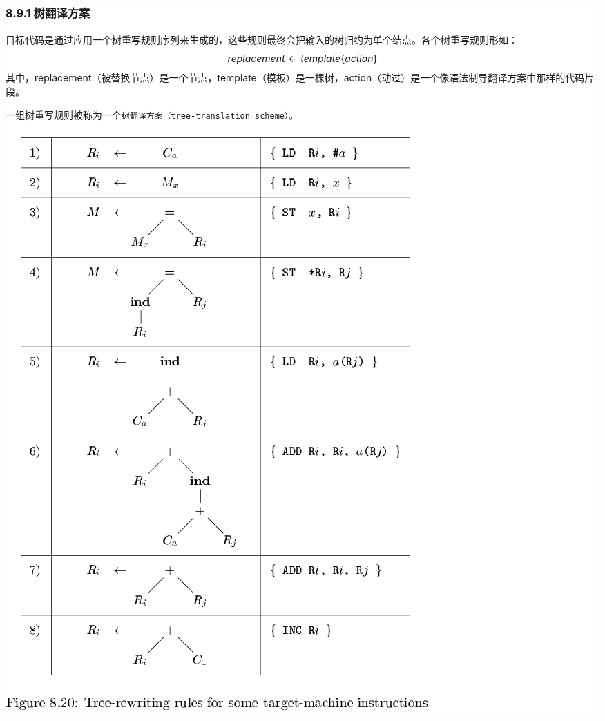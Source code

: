 ### 8.9.1 树翻译方案

目标代码是通过应用一个树重写规则序列来生成的，这些规则最终会把输入的树归约为单个结点。各个树重写规则形如：
$$
replacement \leftarrow template \{action\}
$$
其中，replacement（被替换节点）是一个节点，template（模板）是一棵树，action（动过）是一个像语法制导翻译方案中那样的代码片段。

一组树重写规则被称为一个`树翻译方案（tree-translation scheme）`。

![8_20](res/8_20.png)
